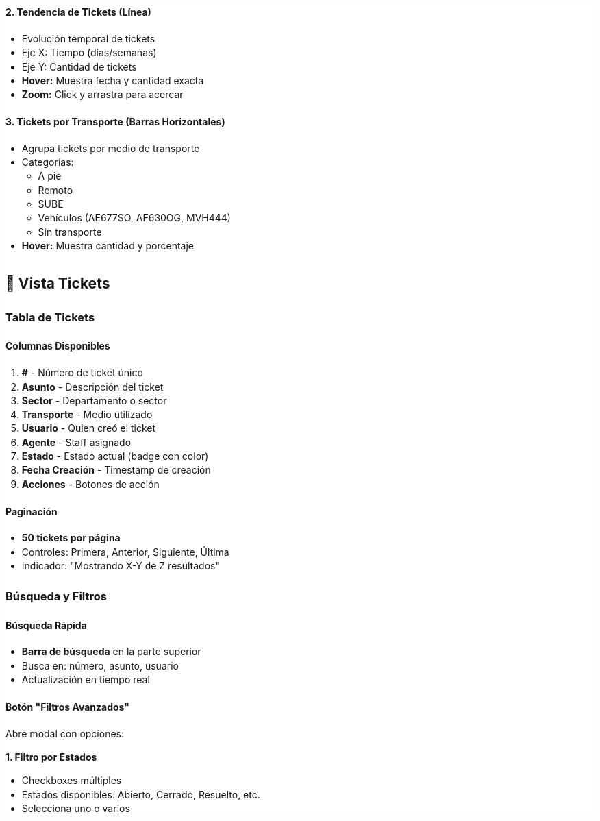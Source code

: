#### 2. Tendencia de Tickets (Línea)
- Evolución temporal de tickets
- Eje X: Tiempo (días/semanas)
- Eje Y: Cantidad de tickets
- **Hover:** Muestra fecha y cantidad exacta
- **Zoom:** Click y arrastra para acercar

#### 3. Tickets por Transporte (Barras Horizontales)
- Agrupa tickets por medio de transporte
- Categorías:
  - A pie
  - Remoto
  - SUBE
  - Vehículos (AE677SO, AF630OG, MVH444)
  - Sin transporte
- **Hover:** Muestra cantidad y porcentaje

## 🎫 Vista Tickets

### Tabla de Tickets

#### Columnas Disponibles
1. **#** - Número de ticket único
2. **Asunto** - Descripción del ticket
3. **Sector** - Departamento o sector
4. **Transporte** - Medio utilizado
5. **Usuario** - Quien creó el ticket
6. **Agente** - Staff asignado
7. **Estado** - Estado actual (badge con color)
8. **Fecha Creación** - Timestamp de creación
9. **Acciones** - Botones de acción

#### Paginación
- **50 tickets por página**
- Controles: Primera, Anterior, Siguiente, Última
- Indicador: "Mostrando X-Y de Z resultados"

### Búsqueda y Filtros

#### Búsqueda Rápida
- **Barra de búsqueda** en la parte superior
- Busca en: número, asunto, usuario
- Actualización en tiempo real

#### Botón "Filtros Avanzados"

Abre modal con opciones:

**1. Filtro por Estados**
- Checkboxes múltiples
- Estados disponibles: Abierto, Cerrado, Resuelto, etc.
- Selecciona uno o varios
